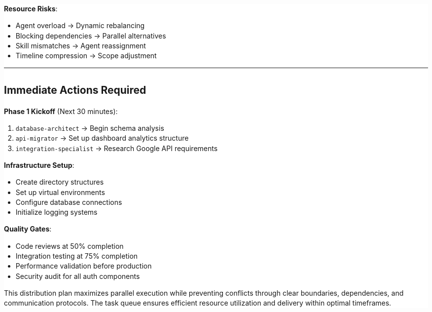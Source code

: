 **Resource Risks**:
- Agent overload → Dynamic rebalancing
- Blocking dependencies → Parallel alternatives
- Skill mismatches → Agent reassignment
- Timeline compression → Scope adjustment

---

## Immediate Actions Required

**Phase 1 Kickoff** (Next 30 minutes):
1. `database-architect` → Begin schema analysis
2. `api-migrator` → Set up dashboard analytics structure
3. `integration-specialist` → Research Google API requirements

**Infrastructure Setup**:
- Create directory structures
- Set up virtual environments
- Configure database connections
- Initialize logging systems

**Quality Gates**:
- Code reviews at 50% completion
- Integration testing at 75% completion  
- Performance validation before production
- Security audit for all auth components

This distribution plan maximizes parallel execution while preventing conflicts through clear boundaries, dependencies, and communication protocols. The task queue ensures efficient resource utilization and delivery within optimal timeframes.